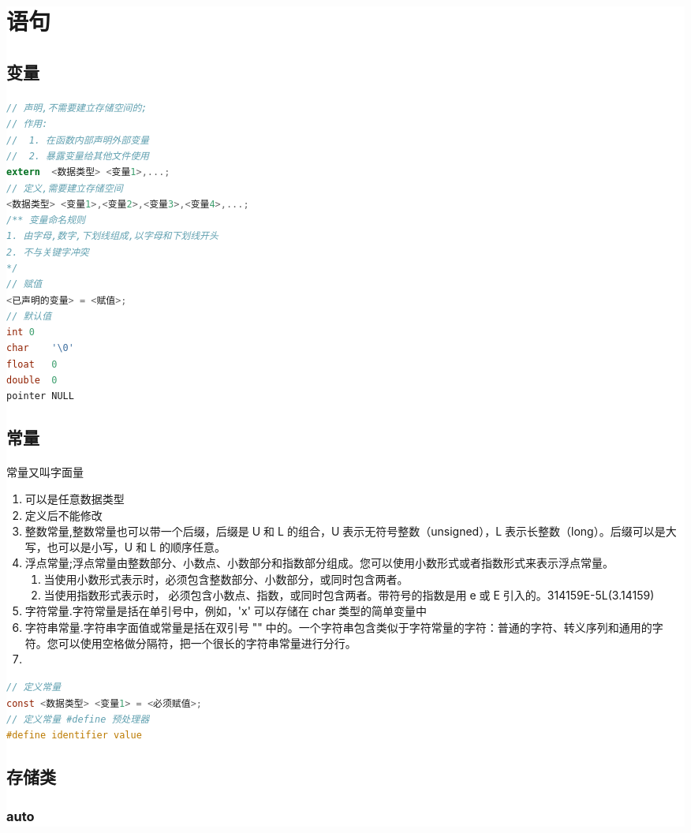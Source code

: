 # 语句

## 变量

```c
// 声明,不需要建立存储空间的;
// 作用:
//  1. 在函数内部声明外部变量
//  2. 暴露变量给其他文件使用
extern  <数据类型> <变量1>,...;
// 定义,需要建立存储空间
<数据类型> <变量1>,<变量2>,<变量3>,<变量4>,...;
/** 变量命名规则
1. 由字母,数字,下划线组成,以字母和下划线开头
2. 不与关键字冲突
*/
// 赋值
<已声明的变量> = <赋值>;
// 默认值
int	0
char	'\0'
float	0
double	0
pointer	NULL
```

## 常量

常量又叫字面量

1. 可以是任意数据类型
2. 定义后不能修改
3. 整数常量,整数常量也可以带一个后缀，后缀是 U 和 L 的组合，U 表示无符号整数（unsigned），L 表示长整数（long）。后缀可以是大写，也可以是小写，U 和 L 的顺序任意。
4. 浮点常量;浮点常量由整数部分、小数点、小数部分和指数部分组成。您可以使用小数形式或者指数形式来表示浮点常量。
   1. 当使用小数形式表示时，必须包含整数部分、小数部分，或同时包含两者。
   2. 当使用指数形式表示时， 必须包含小数点、指数，或同时包含两者。带符号的指数是用 e 或 E 引入的。314159E-5L(3.14159)
5. 字符常量.字符常量是括在单引号中，例如，'x' 可以存储在 char 类型的简单变量中
6. 字符串常量.字符串字面值或常量是括在双引号 "" 中的。一个字符串包含类似于字符常量的字符：普通的字符、转义序列和通用的字符。您可以使用空格做分隔符，把一个很长的字符串常量进行分行。
7.

```C
// 定义常量
const <数据类型> <变量1> = <必须赋值>;
// 定义常量 #define 预处理器
#define identifier value
```

## 存储类

### auto
